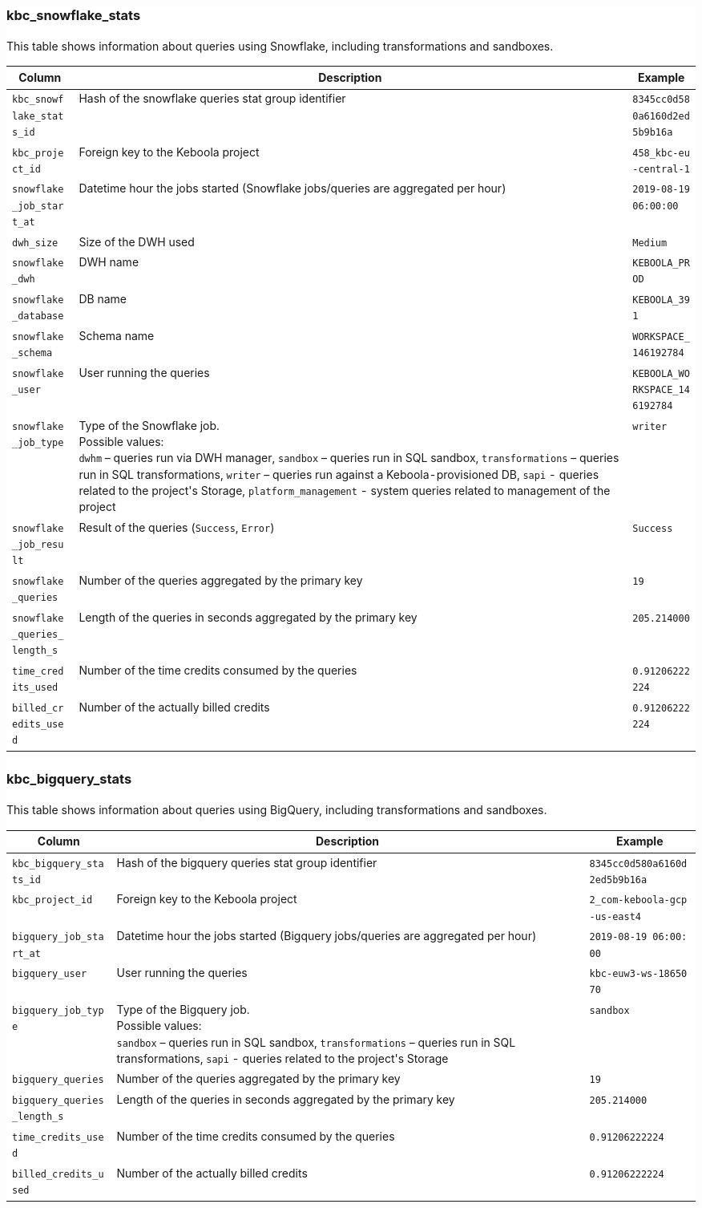 
### kbc_snowflake_stats
This table shows information about queries using Snowflake, including transformations and sandboxes.

| **Column** | **Description** | **Example** |
|---|---|---|
| `kbc_snowflake_stats_id` | Hash of the snowflake queries stat group identifier | `8345cc0d580a6160d2ed5b9b16a` |
| `kbc_project_id` | Foreign key to the Keboola project | `458_kbc-eu-central-1` |
| `snowflake_job_start_at` | Datetime hour the jobs started (Snowflake jobs/queries are aggregated per hour) | `2019-08-19 06:00:00` |
| `dwh_size` | Size of the DWH used | `Medium` |
| `snowflake_dwh` | DWH name | `KEBOOLA_PROD` |
| `snowflake_database` | DB name | `KEBOOLA_391` |
| `snowflake_schema` | Schema name | `WORKSPACE_146192784` |
| `snowflake_user` | User running the queries | `KEBOOLA_WORKSPACE_146192784` |
| `snowflake_job_type` | Type of the Snowflake job. <br> Possible values: <br> `dwhm` – queries run via DWH manager, `sandbox` – queries run in SQL sandbox, `transformations` – queries run in SQL transformations, `writer` – queries run against a Keboola-provisioned DB, `sapi` - queries related to the project's Storage, `platform_management` - system queries related to management of the project | `writer` |
| `snowflake_job_result` | Result of the queries (`Success`, `Error`) | `Success` |
| `snowflake_queries` | Number of the queries aggregated by the primary key | `19` |
| `snowflake_queries_length_s` | Length of the queries in seconds aggregated by the primary key | `205.214000` |
| `time_credits_used` | Number of the time credits consumed by the queries | `0.91206222224` |
| `billed_credits_used` | Number of the actually billed credits | `0.91206222224` |

### kbc_bigquery_stats
This table shows information about queries using BigQuery, including transformations and sandboxes.

| **Column** | **Description** | **Example** |
|---|---|---|
| `kbc_bigquery_stats_id` | Hash of the bigquery queries stat group identifier | `8345cc0d580a6160d2ed5b9b16a` |
| `kbc_project_id` | Foreign key to the Keboola project | `2_com-keboola-gcp-us-east4` |
| `bigquery_job_start_at` | Datetime hour the jobs started (Bigquery jobs/queries are aggregated per hour) | `2019-08-19 06:00:00` |
| `bigquery_user` | User running the queries | `kbc-euw3-ws-1865070` |
| `bigquery_job_type` | Type of the Bigquery job. <br> Possible values: <br> `sandbox` – queries run in SQL sandbox, `transformations` – queries run in SQL transformations, `sapi` - queries related to the project's Storage | `sandbox` |
| `bigquery_queries` | Number of the queries aggregated by the primary key | `19` |
| `bigquery_queries_length_s` | Length of the queries in seconds aggregated by the primary key | `205.214000` |
| `time_credits_used` | Number of the time credits consumed by the queries | `0.91206222224` |
| `billed_credits_used` | Number of the actually billed credits | `0.91206222224` |
